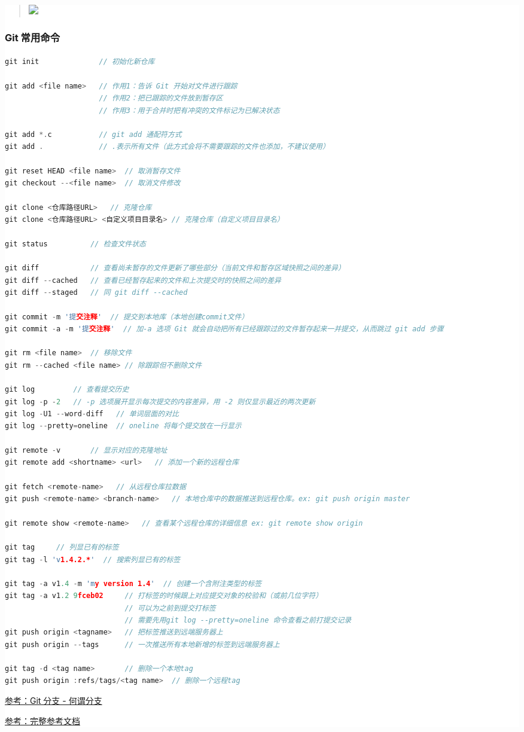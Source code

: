> ![](../Resources/18333fig0317-tn.png)

### Git 常用命令
```c
git init              // 初始化新仓库

git add <file name>   // 作用1：告诉 Git 开始对文件进行跟踪
                      // 作用2：把已跟踪的文件放到暂存区
                      // 作用3：用于合并时把有冲突的文件标记为已解决状态

git add *.c           // git add 通配符方式
git add .             // .表示所有文件（此方式会将不需要跟踪的文件也添加，不建议使用）

git reset HEAD <file name>  // 取消暂存文件
git checkout --<file name>  // 取消文件修改

git clone <仓库路径URL>   // 克隆仓库
git clone <仓库路径URL> <自定义项目目录名> // 克隆仓库（自定义项目目录名）

git status          // 检查文件状态

git diff            // 查看尚未暂存的文件更新了哪些部分（当前文件和暂存区域快照之间的差异）
git diff --cached   // 查看已经暂存起来的文件和上次提交时的快照之间的差异
git diff --staged   // 同 git diff --cached

git commit -m '提交注释'  // 提交到本地库（本地创建commit文件）
git commit -a -m '提交注释'  // 加-a 选项 Git 就会自动把所有已经跟踪过的文件暂存起来一并提交，从而跳过 git add 步骤

git rm <file name>  // 移除文件
git rm --cached <file name> // 除跟踪但不删除文件

git log         // 查看提交历史
git log -p -2   // -p 选项展开显示每次提交的内容差异，用 -2 则仅显示最近的两次更新
git log -U1 --word-diff   // 单词层面的对比
git log --pretty=oneline  // oneline 将每个提交放在一行显示

git remote -v       // 显示对应的克隆地址
git remote add <shortname> <url>   // 添加一个新的远程仓库

git fetch <remote-name>   // 从远程仓库拉数据
git push <remote-name> <branch-name>   // 本地仓库中的数据推送到远程仓库。ex: git push origin master

git remote show <remote-name>   // 查看某个远程仓库的详细信息 ex: git remote show origin

git tag     // 列显已有的标签
git tag -l 'v1.4.2.*'  // 搜索列显已有的标签

git tag -a v1.4 -m 'my version 1.4'  // 创建一个含附注类型的标签
git tag -a v1.2 9fceb02     // 打标签的时候跟上对应提交对象的校验和（或前几位字符）
                            // 可以为之前到提交打标签
                            // 需要先用git log --pretty=oneline 命令查看之前打提交记录
git push origin <tagname>   // 把标签推送到远端服务器上
git push origin --tags      // 一次推送所有本地新增的标签到远端服务器上

git tag -d <tag name>       // 删除一个本地tag
git push origin :refs/tags/<tag name>  // 删除一个远程tag

```


[参考：Git 分支 - 何谓分支](https://git-scm.com/book/zh/v1/Git-%E5%88%86%E6%94%AF-%E4%BD%95%E8%B0%93%E5%88%86%E6%94%AF)

[参考：完整参考文档](https://git-scm.com/book/zh/v1/Git-%E5%86%85%E9%83%A8%E5%8E%9F%E7%90%86)
